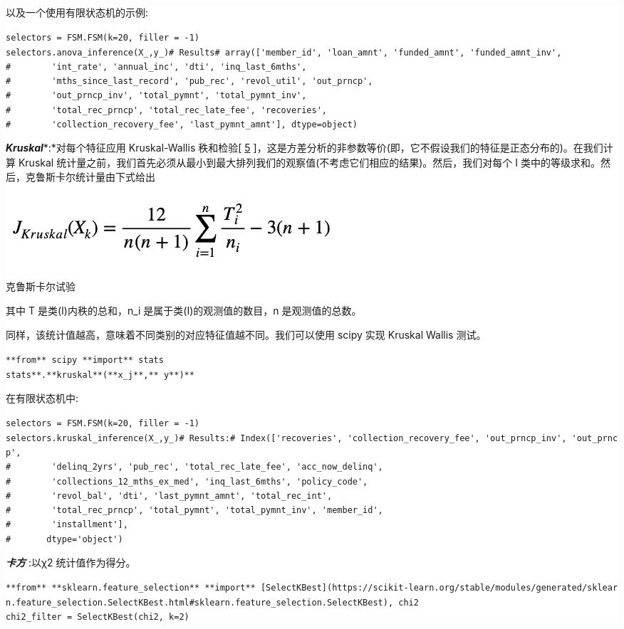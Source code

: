 以及一个使用有限状态机的示例:

```
selectors = FSM.FSM(k=20, filler = -1)
selectors.anova_inference(X_,y_)# Results# array(['member_id', 'loan_amnt', 'funded_amnt', 'funded_amnt_inv',
#        'int_rate', 'annual_inc', 'dti', 'inq_last_6mths',
#        'mths_since_last_record', 'pub_rec', 'revol_util', 'out_prncp',
#        'out_prncp_inv', 'total_pymnt', 'total_pymnt_inv',
#        'total_rec_prncp', 'total_rec_late_fee', 'recoveries',
#        'collection_recovery_fee', 'last_pymnt_amnt'], dtype=object)
```

***Kruskal****:*对每个特征应用 Kruskal-Wallis 秩和检验[ [5](https://www.sciencedirect.com/topics/mathematics/rank-sum-test) ]，这是方差分析的非参数等价(即，它不假设我们的特征是正态分布的)。在我们计算 Kruskal 统计量之前，我们首先必须从最小到最大排列我们的观察值(不考虑它们相应的结果)。然后，我们对每个 I 类中的等级求和。然后，克鲁斯卡尔统计量由下式给出

![](img/0836e83ce3b639ee1eeec3ab89adaf6f.png)

克鲁斯卡尔试验

其中 T 是类(I)内秩的总和，n_i 是属于类(I)的观测值的数目，n 是观测值的总数。

同样，该统计值越高，意味着不同类别的对应特征值越不同。我们可以使用 scipy 实现 Kruskal Wallis 测试。

```
**from** scipy **import** stats
stats**.**kruskal**(**x_j**,** y**)**
```

在有限状态机中:

```
selectors = FSM.FSM(k=20, filler = -1)
selectors.kruskal_inference(X_,y_)# Results:# Index(['recoveries', 'collection_recovery_fee', 'out_prncp_inv', 'out_prncp',
#        'delinq_2yrs', 'pub_rec', 'total_rec_late_fee', 'acc_now_delinq',
#        'collections_12_mths_ex_med', 'inq_last_6mths', 'policy_code',
#        'revol_bal', 'dti', 'last_pymnt_amnt', 'total_rec_int',
#        'total_rec_prncp', 'total_pymnt', 'total_pymnt_inv', 'member_id',
#        'installment'],
#       dtype='object')
```

***卡方*** :以χ2 统计值作为得分。

```
**from** **sklearn.feature_selection** **import** [SelectKBest](https://scikit-learn.org/stable/modules/generated/sklearn.feature_selection.SelectKBest.html#sklearn.feature_selection.SelectKBest), chi2
chi2_filter = SelectKBest(chi2, k=2)
```
